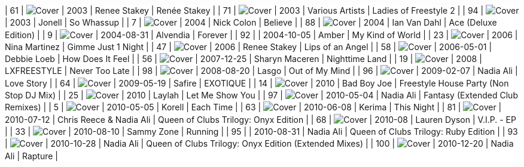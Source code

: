| 61 | ![Cover](https://i.discogs.com/nIWwdoxkegs4xdBvm5SIBcFsD2hlioNglZokpUVvKlU/rs:fit/g:sm/q:40/h:150/w:150/czM6Ly9kaXNjb2dz/LWRhdGFiYXNlLWlt/YWdlcy9SLTg1MTAz/MS0xMjIwNjM3OTIy/LmpwZWc.jpeg) | 2003 | Renee Stakey | Renée Stakey |
| 71 | ![Cover](https://i.discogs.com/91dviHomhuUGo_DpsUbRJU82CNcftN3iBX-kMia5u1I/rs:fit/g:sm/q:40/h:150/w:150/czM6Ly9kaXNjb2dz/LWRhdGFiYXNlLWlt/YWdlcy9SLTExMjA2/ODctMTIxMTIyMTQ3/OC5qcGVn.jpeg) | 2003 | Various Artists | Ladies of Freestyle 2 |
| 94 | ![Cover](https://i.discogs.com/xd8q4v93shYQFRQQQrOKT_hnd17RPMl02fh9VpSNWzo/rs:fit/g:sm/q:40/h:150/w:150/czM6Ly9kaXNjb2dz/LWRhdGFiYXNlLWlt/YWdlcy9SLTQ0MzA5/NzEtMTY2MzM0Mjc0/NS0yNzM4LmpwZWc.jpeg) | 2003 | Jonell | So Whassup |
| 7 | ![Cover](https://i.discogs.com/V0fF65SdUQghjzy87F6N0gFZ-1utkmDghx8Uymz8PB8/rs:fit/g:sm/q:40/h:150/w:150/czM6Ly9kaXNjb2dz/LWRhdGFiYXNlLWlt/YWdlcy9SLTExNDA2/Njg5LTE1MTU3ODAw/NzctNTU5MC5qcGVn.jpeg) | 2004 | Nick Colon | Believe |
| 88 | ![Cover](https://i.discogs.com/OnWOTD7acZXloC9Je4B8qKGUxQQq3ShR-WXipvS8yh0/rs:fit/g:sm/q:40/h:150/w:150/czM6Ly9kaXNjb2dz/LWRhdGFiYXNlLWlt/YWdlcy9SLTE0MTQy/MjI5LTE2MDA3OTQ4/OTUtNjM5OC5qcGVn.jpeg) | 2004 | Ian Van Dahl | Ace (Deluxe Edition) |
| 9 | ![Cover](https://i.discogs.com/gZAkpL9TlEeXfS_vEPQmSW6K_nsnB8lYhLaKYGl8T0A/rs:fit/g:sm/q:40/h:150/w:150/czM6Ly9kaXNjb2dz/LWRhdGFiYXNlLWlt/YWdlcy9SLTIyNTQ4/OTMtMTU4OTA3NDU3/Ny03MzQ5LmpwZWc.jpeg) | 2004-08-31 | Alvendia | Forever |
| 92 |  | 2004-10-05 | Amber | My Kind of World |
| 23 | ![Cover](https://i.discogs.com/AIDGfiRaSPQAlc0oEYgZ_ZsTxnhcp9gamJy1fjdrqqg/rs:fit/g:sm/q:40/h:150/w:150/czM6Ly9kaXNjb2dz/LWRhdGFiYXNlLWlt/YWdlcy9SLTE5NDEz/NzItMTI1MzkwMDk3/OC5qcGVn.jpeg) | 2006 | Nina Martinez | Gimme Just 1 Night |
| 47 | ![Cover](https://i.discogs.com/wzsr05PBKOsYosGbQRgKqhZDXfK_I02EFLKK2AL6eSM/rs:fit/g:sm/q:40/h:150/w:150/czM6Ly9kaXNjb2dz/LWRhdGFiYXNlLWlt/YWdlcy9SLTM4MjE4/MjAtMTQ0MDc5NTQ3/MC01MjM2LmpwZWc.jpeg) | 2006 | Renee Stakey | Lips of an Angel |
| 58 | ![Cover](https://i.discogs.com/k7Ldi7l8cy88G5b8SoGVYbaoXemipUT3lyH09NDDX5w/rs:fit/g:sm/q:40/h:150/w:150/czM6Ly9kaXNjb2dz/LWRhdGFiYXNlLWlt/YWdlcy9SLTc4MDMw/Mi0xMjI1NTAxMDQ4/LmpwZWc.jpeg) | 2006-05-01 | Debbie Loeb | How Does It Feel |
| 56 | ![Cover](https://i.discogs.com/XtwS62YN1JGKcMzxBD_lyLb4WZTwcSHkic2_oglPR7o/rs:fit/g:sm/q:40/h:150/w:150/czM6Ly9kaXNjb2dz/LWRhdGFiYXNlLWlt/YWdlcy9SLTk5NzY0/ODUtMTQ4OTUzMDc2/NS04NDY1LmpwZWc.jpeg) | 2007-12-25 | Sharyn Maceren | Nighttime Land |
| 19 | ![Cover](https://i.discogs.com/hz_99zwFjvAF3xrE3vNSTAjERWLYrYWTe1arEiWF6bk/rs:fit/g:sm/q:40/h:150/w:150/czM6Ly9kaXNjb2dz/LWRhdGFiYXNlLWlt/YWdlcy9SLTEzMjU1/Mzc4LTE2MTE4MDgx/NDAtMjAwNC5qcGVn.jpeg) | 2008 | LXFREESTYLE | Never Too Late |
| 98 | ![Cover](https://i.discogs.com/Zj1sHTgDWUr7g6oPiuh7_OKUhwSrIVRLWNhVrH5fwhE/rs:fit/g:sm/q:40/h:150/w:150/czM6Ly9kaXNjb2dz/LWRhdGFiYXNlLWlt/YWdlcy9SLTEzMDg1/MjE2LTE1NDc3ODk5/MzEtNjgxNC5qcGVn.jpeg) | 2008-08-20 | Lasgo | Out of My Mind |
| 96 | ![Cover](https://i.discogs.com/VAHL8lg4dBsn-PDzjIKMz_E-iUpQYKeyC8wrEuXWJ-E/rs:fit/g:sm/q:40/h:150/w:150/czM6Ly9kaXNjb2dz/LWRhdGFiYXNlLWlt/YWdlcy9SLTE2NDU0/OTQtMTIzOTE1Mzgw/OC5qcGVn.jpeg) | 2009-02-07 | Nadia Ali | Love Story |
| 64 | ![Cover](https://i.discogs.com/3UktVYVNprt1Dz9eBnE5zB8LbXXwF6V6F4a5z7UnujA/rs:fit/g:sm/q:40/h:150/w:150/czM6Ly9kaXNjb2dz/LWRhdGFiYXNlLWlt/YWdlcy9SLTE3Njg5/MzQtMTMwMjY5OTUw/NC5qcGVn.jpeg) | 2009-05-19 | Safire | EXOTIQUE |
| 14 | ![Cover](https://i.discogs.com/kYrQyMmu-xQLiv9ytXb0q117Tr3w3N_m_M94nzNtx4s/rs:fit/g:sm/q:40/h:150/w:150/czM6Ly9kaXNjb2dz/LWRhdGFiYXNlLWlt/YWdlcy9SLTExNTE1/MTY0LTE1MTc3MDA2/NTktNzY3Ny5qcGVn.jpeg) | 2010 | Bad Boy Joe | Freestyle House Party (Non Stop DJ Mix) |
| 25 | ![Cover](https://i.discogs.com/nPewQAVe26Gjg1jHxEe_sFivqxJAPJivQ6wkAGvilD0/rs:fit/g:sm/q:40/h:150/w:150/czM6Ly9kaXNjb2dz/LWRhdGFiYXNlLWlt/YWdlcy9SLTEyMDA2/MjQ4LTE3Mjc2OTk0/NTUtNDA0OS5qcGVn.jpeg) | 2010 | Laylah | Let Me Show You |
| 97 | ![Cover](https://i.discogs.com/Sl64SNryarPegDOs1JOMZ2GPLmBUn_aIrXUKLMOQXik/rs:fit/g:sm/q:40/h:150/w:150/czM6Ly9kaXNjb2dz/LWRhdGFiYXNlLWlt/YWdlcy9SLTIyNTI5/NzUtMTI3Mjk2NzY4/OS5qcGVn.jpeg) | 2010-05-04 | Nadia Ali | Fantasy (Extended Club Remixes) |
| 5 | ![Cover](https://i.discogs.com/FnLuVoO3IKH-73uZcBvKSghIm6f61Q7AJSHe0_aSI9I/rs:fit/g:sm/q:40/h:150/w:150/czM6Ly9kaXNjb2dz/LWRhdGFiYXNlLWlt/YWdlcy9SLTE0MTk4/OTY5LTE1Njk3MjIx/ODgtNTU1NS5qcGVn.jpeg) | 2010-05-05 | Korell | Each Time |
| 63 | ![Cover](https://i.discogs.com/uG4pQHFRoEVVKGREOwYjhT8FEwsOIwy5K8ySELWOuiE/rs:fit/g:sm/q:40/h:150/w:150/czM6Ly9kaXNjb2dz/LWRhdGFiYXNlLWlt/YWdlcy9SLTI2Mzcx/NjMtMTI5NDQwODQ0/NC5qcGVn.jpeg) | 2010-06-08 | Kerima | This Night |
| 81 | ![Cover](https://i.discogs.com/LLBzEj0_HMNAPp-AHg8I73lKcHp_lQXR2K9I8PXlZJ0/rs:fit/g:sm/q:40/h:150/w:150/czM6Ly9kaXNjb2dz/LWRhdGFiYXNlLWlt/YWdlcy9SLTIzNTE5/MDEtMTI3ODkzMDc0/NC5qcGVn.jpeg) | 2010-07-12 | Chris Reece &amp; Nadia Ali | Queen of Clubs Trilogy: Onyx Edition |
| 68 | ![Cover](https://i.discogs.com/-dExTNt3cY1CAAzTow1us1Pd8ZJ78xRKAFBl08RFewQ/rs:fit/g:sm/q:40/h:150/w:150/czM6Ly9kaXNjb2dz/LWRhdGFiYXNlLWlt/YWdlcy9SLTI0OTYz/NTEtMTQzMDkzMDIw/Ni03NjIwLmpwZWc.jpeg) | 2010-08 | Lauren Dyson | V.I.P. - EP |
| 33 | ![Cover](https://i.discogs.com/HFx5KxADsrg705FVP5h2yqQqn56qMRtaiycWwHs_Hmg/rs:fit/g:sm/q:40/h:150/w:150/czM6Ly9kaXNjb2dz/LWRhdGFiYXNlLWlt/YWdlcy9SLTQyNTEx/ODctMTM2MDc3MTE2/MS0xMzA1LmpwZWc.jpeg) | 2010-08-10 | Sammy Zone | Running |
| 95 |  | 2010-08-31 | Nadia Ali | Queen of Clubs Trilogy: Ruby Edition |
| 93 | ![Cover](https://i.discogs.com/s_q4PIc5fL2FPYLoXrHt1wi4xDDKmzy03UrDpSePObs/rs:fit/g:sm/q:40/h:150/w:150/czM6Ly9kaXNjb2dz/LWRhdGFiYXNlLWlt/YWdlcy9SLTI1MTY3/NTAtMTI4ODI5Nzkz/Ny5qcGVn.jpeg) | 2010-10-28 | Nadia Ali | Queen of Clubs Trilogy: Onyx Edition (Extended Mixes) |
| 100 | ![Cover](https://i.discogs.com/hvVNzKuSe_NvQS-NB5EAiA1zbnJ-jFv4xxqkGMCuhTU/rs:fit/g:sm/q:40/h:150/w:150/czM6Ly9kaXNjb2dz/LWRhdGFiYXNlLWlt/YWdlcy9SLTI2MDE0/MDQtMTMzMjU3MTE2/Ny5qcGVn.jpeg) | 2010-12-20 | Nadia Ali | Rapture |